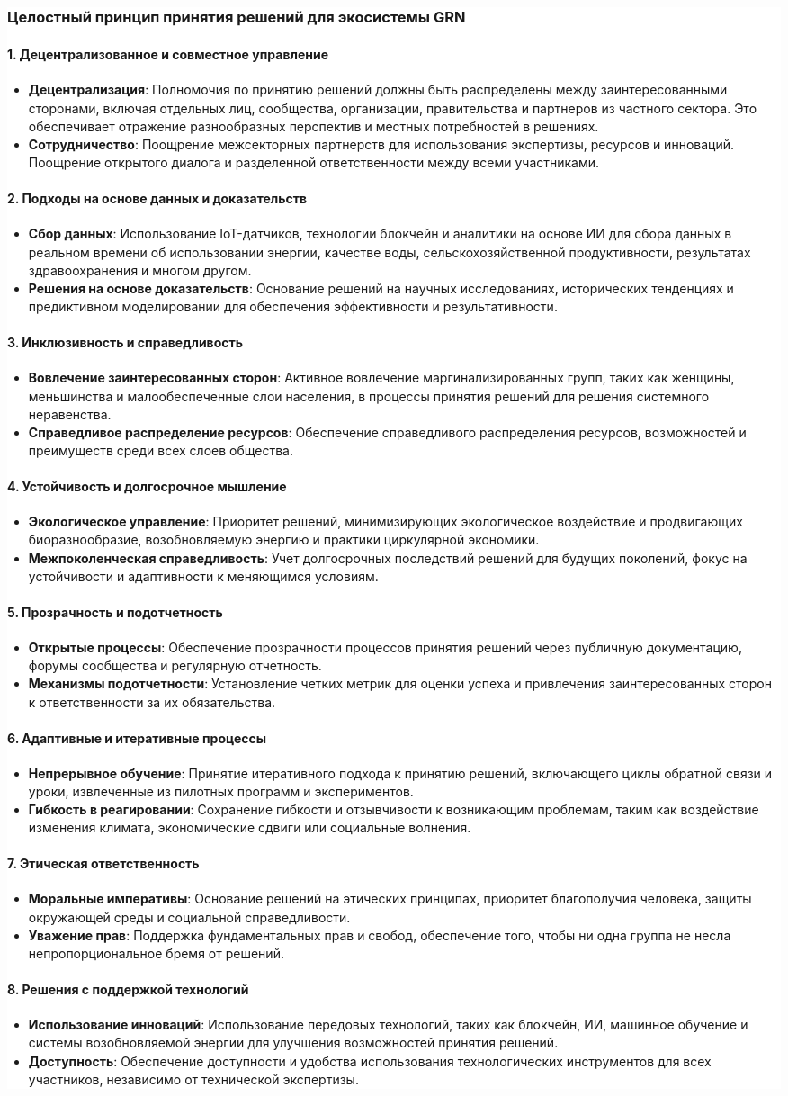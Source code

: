 
### **Целостный принцип принятия решений для экосистемы GRN**

#### **1. Децентрализованное и совместное управление**
   - **Децентрализация**: Полномочия по принятию решений должны быть распределены между заинтересованными сторонами, включая отдельных лиц, сообщества, организации, правительства и партнеров из частного сектора. Это обеспечивает отражение разнообразных перспектив и местных потребностей в решениях.
   - **Сотрудничество**: Поощрение межсекторных партнерств для использования экспертизы, ресурсов и инноваций. Поощрение открытого диалога и разделенной ответственности между всеми участниками.

#### **2. Подходы на основе данных и доказательств**
   - **Сбор данных**: Использование IoT-датчиков, технологии блокчейн и аналитики на основе ИИ для сбора данных в реальном времени об использовании энергии, качестве воды, сельскохозяйственной продуктивности, результатах здравоохранения и многом другом.
   - **Решения на основе доказательств**: Основание решений на научных исследованиях, исторических тенденциях и предиктивном моделировании для обеспечения эффективности и результативности.

#### **3. Инклюзивность и справедливость**
   - **Вовлечение заинтересованных сторон**: Активное вовлечение маргинализированных групп, таких как женщины, меньшинства и малообеспеченные слои населения, в процессы принятия решений для решения системного неравенства.
   - **Справедливое распределение ресурсов**: Обеспечение справедливого распределения ресурсов, возможностей и преимуществ среди всех слоев общества.

#### **4. Устойчивость и долгосрочное мышление**
   - **Экологическое управление**: Приоритет решений, минимизирующих экологическое воздействие и продвигающих биоразнообразие, возобновляемую энергию и практики циркулярной экономики.
   - **Межпоколенческая справедливость**: Учет долгосрочных последствий решений для будущих поколений, фокус на устойчивости и адаптивности к меняющимся условиям.

#### **5. Прозрачность и подотчетность**
   - **Открытые процессы**: Обеспечение прозрачности процессов принятия решений через публичную документацию, форумы сообщества и регулярную отчетность.
   - **Механизмы подотчетности**: Установление четких метрик для оценки успеха и привлечения заинтересованных сторон к ответственности за их обязательства.

#### **6. Адаптивные и итеративные процессы**
   - **Непрерывное обучение**: Принятие итеративного подхода к принятию решений, включающего циклы обратной связи и уроки, извлеченные из пилотных программ и экспериментов.
   - **Гибкость в реагировании**: Сохранение гибкости и отзывчивости к возникающим проблемам, таким как воздействие изменения климата, экономические сдвиги или социальные волнения.

#### **7. Этическая ответственность**
   - **Моральные императивы**: Основание решений на этических принципах, приоритет благополучия человека, защиты окружающей среды и социальной справедливости.
   - **Уважение прав**: Поддержка фундаментальных прав и свобод, обеспечение того, чтобы ни одна группа не несла непропорциональное бремя от решений.

#### **8. Решения с поддержкой технологий**
   - **Использование инноваций**: Использование передовых технологий, таких как блокчейн, ИИ, машинное обучение и системы возобновляемой энергии для улучшения возможностей принятия решений.
   - **Доступность**: Обеспечение доступности и удобства использования технологических инструментов для всех участников, независимо от технической экспертизы.
